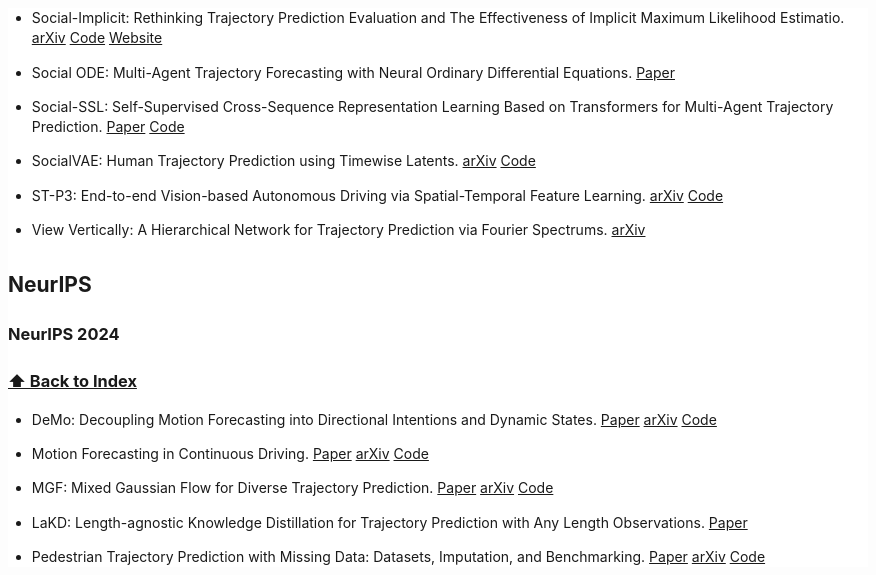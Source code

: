 - Social-Implicit: Rethinking Trajectory Prediction Evaluation and The Effectiveness of Implicit Maximum Likelihood Estimatio.
[arXiv](https://arxiv.org/abs/2203.03057)
[Code](https://github.com/abduallahmohamed/Social-Implicit)
[Website](https://www.abduallahmohamed.com/social-implicit-amdamv-adefde-demo)

- Social ODE: Multi-Agent Trajectory Forecasting with Neural Ordinary Differential Equations.
[Paper](https://www.ecva.net/papers/eccv_2022/papers_ECCV/papers/136820211.pdf)

- Social-SSL: Self-Supervised Cross-Sequence Representation Learning Based on Transformers for Multi-Agent Trajectory Prediction.
[Paper](https://basiclab.lab.nycu.edu.tw/assets/Social-SSL.pdf)
[Code](https://github.com/Sigta678/Social-SSL)

- SocialVAE: Human Trajectory Prediction using Timewise Latents.
[arXiv](https://arxiv.org/abs/2203.08207)
[Code](https://github.com/xupei0610/SocialVAE)

- ST-P3: End-to-end Vision-based Autonomous Driving via Spatial-Temporal Feature Learning.
[arXiv](https://arxiv.org/abs/2207.07601)
[Code](https://github.com/OpenPerceptionX/ST-P3)

- View Vertically: A Hierarchical Network for Trajectory Prediction via Fourier Spectrums.
[arXiv](https://arxiv.org/abs/2110.07288)





## NeurIPS
### NeurIPS 2024 
### [⬆️ Back to Index](#paper-index)
- DeMo: Decoupling Motion Forecasting into Directional Intentions and Dynamic States.
[Paper](https://openreview.net/pdf?id=rbtnRsiXSN)
[arXiv](https://arxiv.org/abs/2410.05982)
[Code](https://github.com/fudan-zvg/DeMo)

- Motion Forecasting in Continuous Driving.
[Paper](https://openreview.net/pdf?id=4mxzxYhMuN)
[arXiv](https://arxiv.org/abs/2410.06007)
[Code](https://github.com/fudan-zvg/RealMotion)

- MGF: Mixed Gaussian Flow for Diverse Trajectory Prediction.
[Paper](https://openreview.net/pdf?id=muYhNDlxWc)
[arXiv](https://arxiv.org/abs/2402.12238)
[Code](https://github.com/mulplue/MGF)

- LaKD: Length-agnostic Knowledge Distillation for Trajectory Prediction with Any Length Observations.
[Paper](https://openreview.net/pdf?id=fC2SV2sQ8J)

- Pedestrian Trajectory Prediction with Missing Data: Datasets, Imputation, and Benchmarking.
[Paper](https://openreview.net/pdf?id=XukWe15QCi)
[arXiv](https://arxiv.org/abs/2411.00174)
[Code](https://github.com/Pranav-chib/TrajImpute)
